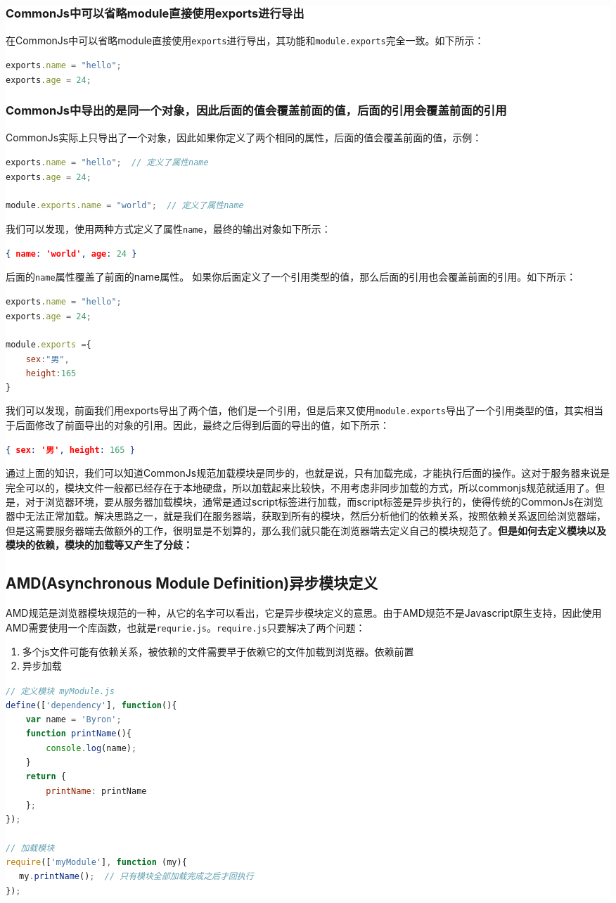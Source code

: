 ```json
```

### CommonJs中可以省略module直接使用exports进行导出
在CommonJs中可以省略module直接使用`exports`进行导出，其功能和`module.exports`完全一致。如下所示：
```js
exports.name = "hello";
exports.age = 24;
```
### CommonJs中导出的是同一个对象，因此后面的值会覆盖前面的值，后面的引用会覆盖前面的引用
CommonJs实际上只导出了一个对象，因此如果你定义了两个相同的属性，后面的值会覆盖前面的值，示例：
```js
exports.name = "hello";  // 定义了属性name
exports.age = 24;

module.exports.name = "world";  // 定义了属性name
```
我们可以发现，使用两种方式定义了属性`name`，最终的输出对象如下所示：
```json
{ name: 'world', age: 24 }
```
后面的`name`属性覆盖了前面的name属性。
如果你后面定义了一个引用类型的值，那么后面的引用也会覆盖前面的引用。如下所示：
```js
exports.name = "hello";
exports.age = 24;

module.exports ={
    sex:"男",
    height:165
}
```
我们可以发现，前面我们用exports导出了两个值，他们是一个引用，但是后来又使用`module.exports`导出了一个引用类型的值，其实相当于后面修改了前面导出的对象的引用。因此，最终之后得到后面的导出的值，如下所示：
```json
{ sex: '男', height: 165 }
```
通过上面的知识，我们可以知道CommonJs规范加载模块是同步的，也就是说，只有加载完成，才能执行后面的操作。这对于服务器来说是完全可以的，模块文件一般都已经存在于本地硬盘，所以加载起来比较快，不用考虑非同步加载的方式，所以commonjs规范就适用了。但是，对于浏览器环境，要从服务器加载模块，通常是通过script标签进行加载，而script标签是异步执行的，使得传统的CommonJs在浏览器中无法正常加载。解决思路之一，就是我们在服务器端，获取到所有的模块，然后分析他们的依赖关系，按照依赖关系返回给浏览器端，但是这需要服务器端去做额外的工作，很明显是不划算的，那么我们就只能在浏览器端去定义自己的模块规范了。**但是如何去定义模块以及模块的依赖，模块的加载等又产生了分歧：**

## AMD(Asynchronous Module Definition)异步模块定义
AMD规范是浏览器模块规范的一种，从它的名字可以看出，它是异步模块定义的意思。由于AMD规范不是Javascript原生支持，因此使用AMD需要使用一个库函数，也就是`requrie.js`。`require.js`只要解决了两个问题：

1. 多个js文件可能有依赖关系，被依赖的文件需要早于依赖它的文件加载到浏览器。依赖前置
2. 异步加载

```js
// 定义模块 myModule.js
define(['dependency'], function(){
    var name = 'Byron';
    function printName(){
        console.log(name);
    }
    return {
        printName: printName
    };
});

// 加载模块
require(['myModule'], function (my){
　 my.printName();  // 只有模块全部加载完成之后才回执行
});
```